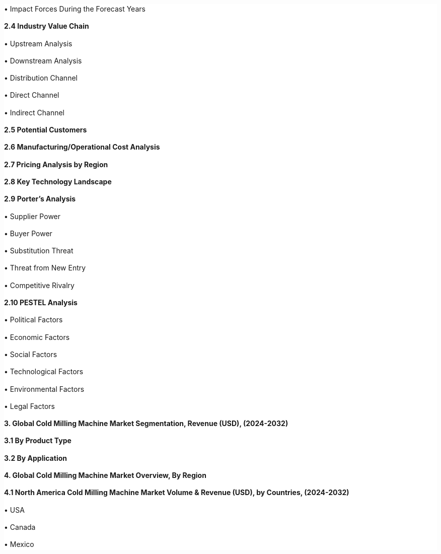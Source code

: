 • Impact Forces During the Forecast Years

<strong>2.4 Industry Value Chain</strong>

• Upstream Analysis

• Downstream Analysis

• Distribution Channel

• Direct Channel

• Indirect Channel

<strong>2.5 Potential Customers</strong>

<strong>2.6 Manufacturing/Operational Cost Analysis</strong>

<strong>2.7 Pricing Analysis by Region</strong>

<strong>2.8 Key Technology Landscape</strong>

<strong>2.9 Porter’s Analysis</strong>

• Supplier Power

• Buyer Power

• Substitution Threat

• Threat from New Entry

• Competitive Rivalry

<strong>2.10 PESTEL Analysis</strong>

• Political Factors

• Economic Factors

• Social Factors

• Technological Factors

• Environmental Factors

• Legal Factors

<strong>3. Global Cold Milling Machine Market Segmentation, Revenue (USD), (2024-2032)</strong>

<strong>3.1 By Product Type</strong>

<strong>3.2 By Application</strong>

<strong>4. Global Cold Milling Machine Market Overview, By Region</strong>

<strong>4.1 North America Cold Milling Machine Market Volume &amp; Revenue (USD), by Countries, (2024-2032)</strong>

• USA

• Canada

• Mexico
